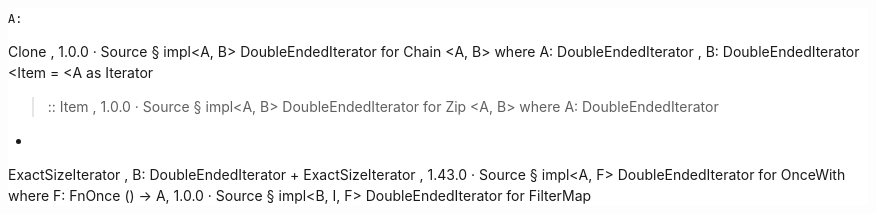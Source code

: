     A:
Clone
,
1.0.0
·
Source
§
impl<A, B>
DoubleEndedIterator
for
Chain
<A, B>
where
    A:
DoubleEndedIterator
,
    B:
DoubleEndedIterator
<Item = <A as
Iterator
>::
Item
>,
1.0.0
·
Source
§
impl<A, B>
DoubleEndedIterator
for
Zip
<A, B>
where
    A:
DoubleEndedIterator
+
ExactSizeIterator
,
    B:
DoubleEndedIterator
+
ExactSizeIterator
,
1.43.0
·
Source
§
impl<A, F>
DoubleEndedIterator
for
OnceWith
<F>
where
    F:
FnOnce
() -> A,
1.0.0
·
Source
§
impl<B, I, F>
DoubleEndedIterator
for
FilterMap